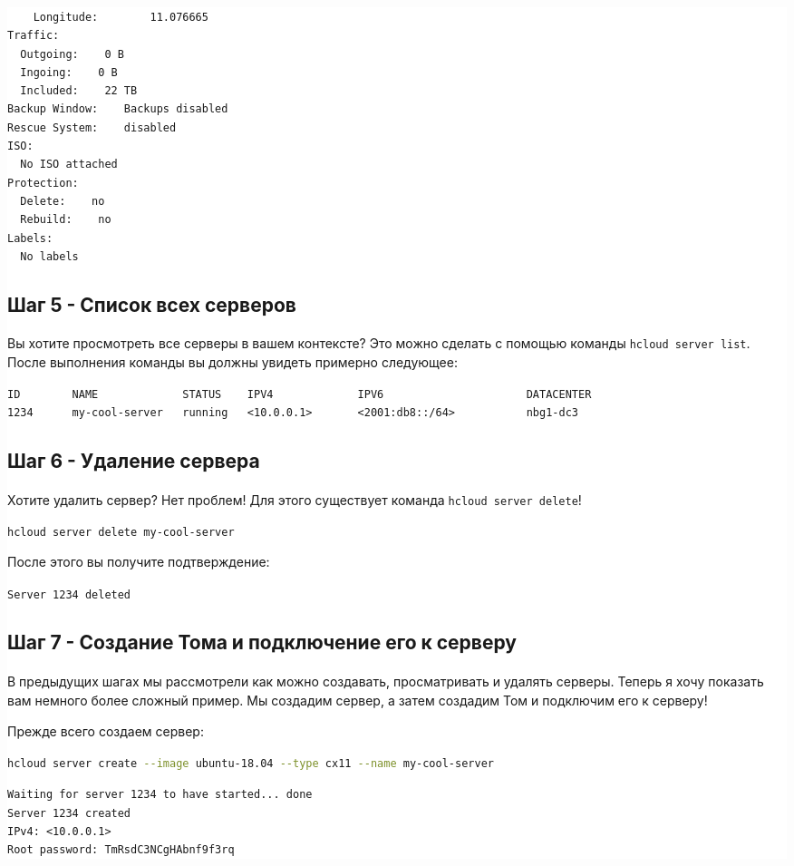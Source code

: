 ```
    Longitude:        11.076665
Traffic:
  Outgoing:    0 B
  Ingoing:    0 B
  Included:    22 TB
Backup Window:    Backups disabled
Rescue System:    disabled
ISO:
  No ISO attached
Protection:
  Delete:    no
  Rebuild:    no
Labels:
  No labels
```

## Шаг 5 - Список всех серверов

Вы хотите просмотреть все серверы в вашем контексте?
Это можно сделать с помощью команды `hcloud server list`. После выполнения команды вы должны увидеть примерно следующее:

```
ID        NAME             STATUS    IPV4             IPV6                      DATACENTER
1234      my-cool-server   running   <10.0.0.1>       <2001:db8::/64>           nbg1-dc3
```

## Шаг 6 - Удаление сервера

Хотите удалить сервер? Нет проблем! Для этого существует команда `hcloud server delete`!

```bash
hcloud server delete my-cool-server
```

После этого вы получите подтверждение:

```
Server 1234 deleted
```

## Шаг 7 - Создание Тома и подключение его к серверу

В предыдущих шагах мы рассмотрели как можно создавать, просматривать и удалять серверы. Теперь я хочу показать вам немного более сложный пример. Мы создадим сервер, а затем создадим Том и подключим его к серверу!

Прежде всего создаем сервер:
```bash
hcloud server create --image ubuntu-18.04 --type cx11 --name my-cool-server
```

```
Waiting for server 1234 to have started... done
Server 1234 created
IPv4: <10.0.0.1>
Root password: TmRsdC3NCgHAbnf9f3rq
```

